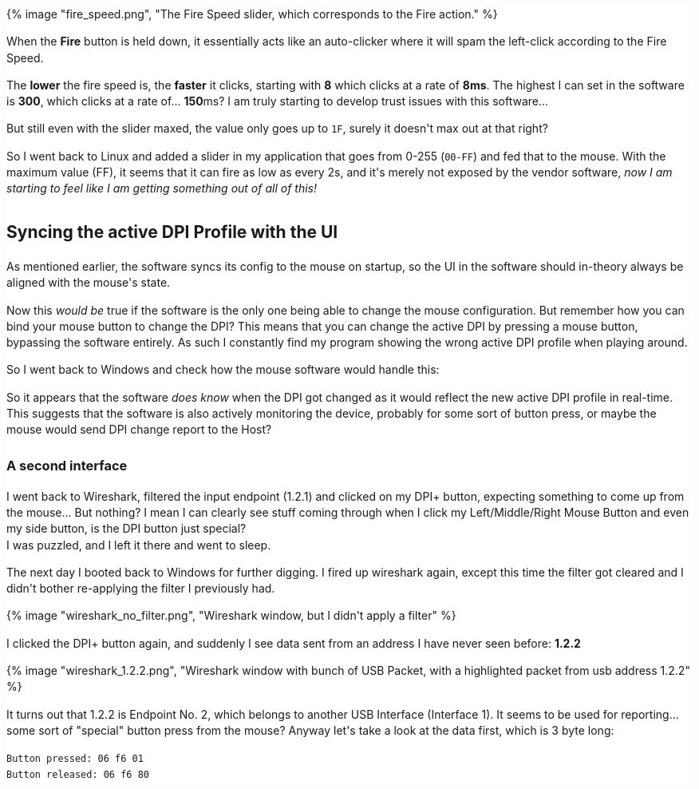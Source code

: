 {% image "fire_speed.png", "The Fire Speed slider, which corresponds to the Fire action." %}

When the **Fire** button is held down, it essentially acts like an auto-clicker where it will spam the left-click according to the Fire Speed.

The **lower** the fire speed is, the **faster** it clicks, starting with **8** which clicks at a rate of **8ms**. The highest I can set in the software is **300**, which clicks at a rate of... **150**ms? I am truly starting to develop trust issues with this software...

But still even with the slider maxed, the value only goes up to `1F`, surely it doesn't max out at that right?

So I went back to Linux and added a slider in my application that goes from 0-255 (`00-FF`) and fed that to the mouse.
With the maximum value (FF), it seems that it can fire as low as every 2s, and it's merely not exposed by the vendor software, *now I am starting to feel like I am getting something out of all of this!*

## Syncing the active DPI Profile with the UI
As mentioned earlier, the software syncs its config to the mouse on startup, so the UI in the software should in-theory always be aligned with the mouse's state.

Now this *would be* true if the software is the only one being able to change the mouse configuration. But remember how you can bind your mouse button to change the DPI? This means that you can change the active DPI by pressing a mouse button, bypassing the software entirely.
As such I constantly find my program showing the wrong active DPI profile when playing around.

So I went back to Windows and check how the mouse software would handle this:

<video controls src="/img/2024-05-15/dpi_sync_win.mp4" type="video/mp4"></video>

So it appears that the software *does know* when the DPI got changed as it would reflect the new active DPI profile in real-time. This suggests that the software is also actively monitoring the device, probably for some sort of button press, or maybe the mouse would send DPI change report to the Host?

### A second interface
I went back to Wireshark, filtered the input endpoint (1.2.1) and clicked on my DPI+ button, expecting something to come up from the mouse... But nothing?
I mean I can clearly see stuff coming through when I click my Left/Middle/Right Mouse Button and even my side button, is the DPI button just special?  
I was puzzled, and I left it there and went to sleep.

The next day I booted back to Windows for further digging. I fired up wireshark again, except this time the filter got cleared and I didn't bother re-applying the filter I previously had.

{% image "wireshark_no_filter.png", "Wireshark window, but I didn't apply a filter" %}

I clicked the DPI+ button again, and suddenly I see data sent from an address I have never seen before: **1.2.2**

{% image "wireshark_1.2.2.png", "Wireshark window with bunch of USB Packet, with a highlighted packet from usb address 1.2.2" %}

It turns out that 1.2.2 is Endpoint No. 2, which belongs to another USB Interface (Interface 1). It seems to be used for reporting... some sort of "special" button press from the mouse? Anyway let's take a look at the data first, which is 3 byte long:
```
Button pressed: 06 f6 01
Button released: 06 f6 80
```
